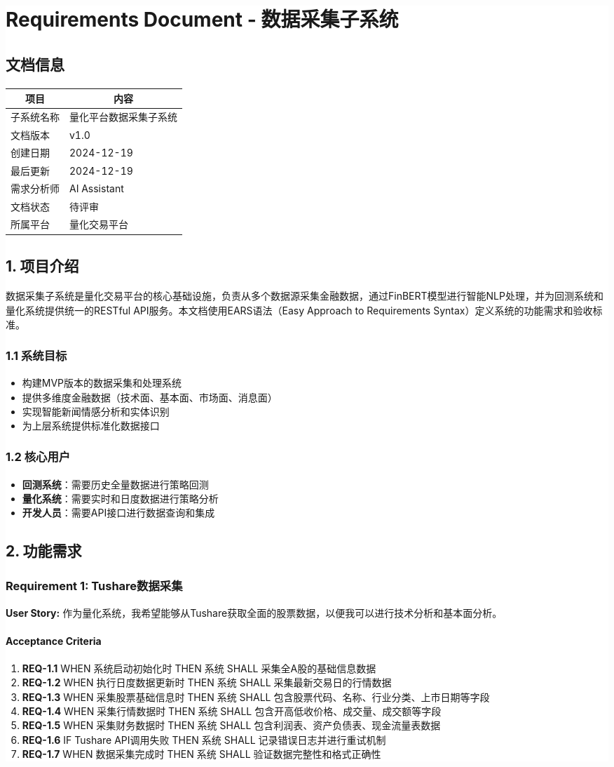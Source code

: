 # Requirements Document - 数据采集子系统

## 文档信息

| 项目    | 内容          |
| ----- | ----------- |
| 子系统名称 | 量化平台数据采集子系统 |
| 文档版本  | v1.0        |
| 创建日期  | 2024-12-19  |
| 最后更新  | 2024-12-19  |
| 需求分析师 | AI Assistant |
| 文档状态  | 待评审         |
| 所属平台  | 量化交易平台      |

## 1. 项目介绍

数据采集子系统是量化交易平台的核心基础设施，负责从多个数据源采集金融数据，通过FinBERT模型进行智能NLP处理，并为回测系统和量化系统提供统一的RESTful API服务。本文档使用EARS语法（Easy Approach to Requirements Syntax）定义系统的功能需求和验收标准。

### 1.1 系统目标

- 构建MVP版本的数据采集和处理系统
- 提供多维度金融数据（技术面、基本面、市场面、消息面）
- 实现智能新闻情感分析和实体识别
- 为上层系统提供标准化数据接口

### 1.2 核心用户

- **回测系统**：需要历史全量数据进行策略回测
- **量化系统**：需要实时和日度数据进行策略分析
- **开发人员**：需要API接口进行数据查询和集成

## 2. 功能需求

### Requirement 1: Tushare数据采集

**User Story:** 作为量化系统，我希望能够从Tushare获取全面的股票数据，以便我可以进行技术分析和基本面分析。

#### Acceptance Criteria

1. **REQ-1.1** WHEN 系统启动初始化时 THEN 系统 SHALL 采集全A股的基础信息数据
2. **REQ-1.2** WHEN 执行日度数据更新时 THEN 系统 SHALL 采集最新交易日的行情数据
3. **REQ-1.3** WHEN 采集股票基础信息时 THEN 系统 SHALL 包含股票代码、名称、行业分类、上市日期等字段
4. **REQ-1.4** WHEN 采集行情数据时 THEN 系统 SHALL 包含开高低收价格、成交量、成交额等字段
5. **REQ-1.5** WHEN 采集财务数据时 THEN 系统 SHALL 包含利润表、资产负债表、现金流量表数据
6. **REQ-1.6** IF Tushare API调用失败 THEN 系统 SHALL 记录错误日志并进行重试机制
7. **REQ-1.7** WHEN 数据采集完成时 THEN 系统 SHALL 验证数据完整性和格式正确性
